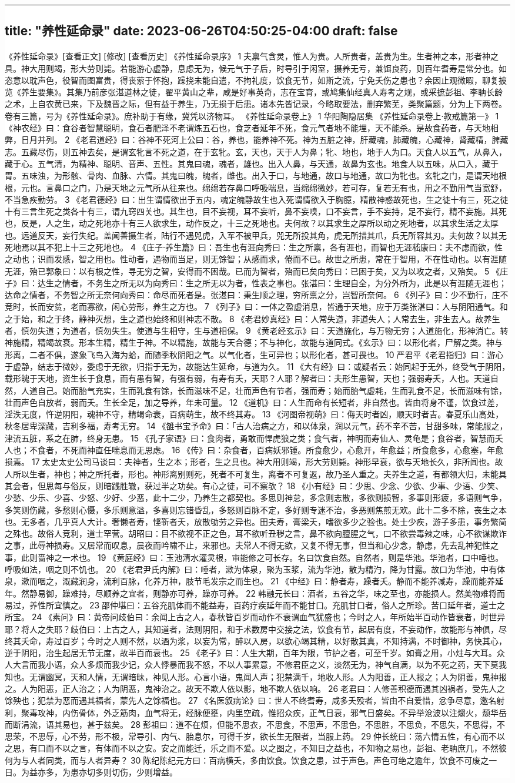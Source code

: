 
---
title: "养性延命录"
date: 2023-06-26T04:50:25-04:00
draft: false
---

《养性延命录》[查看正文] [修改] [查看历史]
《养性延命录序》
1 	夫禀气含灵，惟人为贵。人所贵者，盖贵为生。生者神之本，形者神之具。神大用则竭，形大劳则毙。若能游心虚静，息虑无为，候元气于子后，时导引于闲室，摄养无亏，兼饵良药，则百年耆寿是常分也。如恣意以耽声色，役智而图富贵，得丧萦于怀抱，躁挠未能自遣，不拘礼度，饮食无节，如斯之流，宁免夭伤之患也？余因止观微暇，聊复披览《养生要集》。其集乃前彦张湛道林之徒，翟平黄山之辈，咸是好事英奇，志在宝育，或鸠集仙经真人寿考之规，或采摭彭祖、李聃长龄之术，上自农黄已来，下及魏晋之际，但有益于养生，乃无损于后患。诸本先皆记录，今略取要法，删弃繁芜，类聚篇题，分为上下两卷。卷有三篇，号为《养性延命录》。庶补助于有缘，冀凭以济物耳。
《养性延命录卷上》
1 	华阳陶隐居集
《养性延命录卷上·教戒篇第一》
1 	《神农经》曰：食谷者智慧聪明，食石者肥泽不老谓炼五石也，食芝者延年不死，食元气者地不能埋，天不能杀。是故食药者，与天地相弊，日月并列。
2 	《老君道经》曰：谷神不死河上公曰：谷，养也，能养神不死。神为五脏之神，肝藏魂，肺藏魄，心藏神，肾藏精，脾藏志。五藏尽伤，则五神去矣，是谓玄牝言不死之道，在于玄牝。玄，天也，天于人为鼻；牝、地也，地于人为口。天食人以五气，从鼻入，藏于心。五气清，为精神、聪明、音声、五性。其鬼曰魂，魂者，雄也。出入人鼻，与天通，故鼻为玄也。地食人以五味，从口入，藏于胃。五味浊，为形骸、骨肉、血脉、六情。其鬼曰魄，魄者，雌也。出入于口，与地通，故口与地通，故口为牝也。玄牝之门，是谓天地根根，元也。言鼻口之门，乃是天地之元气所从往来也。绵绵若存鼻口呼吸喘息，当绵绵微妙，若可存，复若无有也，用之不勤用气当宽舒，不当急疾勤劳。
3 	《老君德经》曰：出生谓情欲出于五内，魂定魄静故生也入死谓情欲入于胸臆，精散神惑故死也，生之徒十有三，死之徒十有三言生死之类各十有三，谓九窍四关也。其生也，目不妄视，耳不妄听，鼻不妄嗅，口不妄言，手不妄持，足不妄行，精不妄施。其死也，反是，人之生，动之死地亦十有三人欲求生，动作反之，十三之死地也。夫何故？以其求生之厚所以动之死地者，以其求生活之太厚也。远道反天，妄行失纪。盖闻善摄生者，陆行不遇兕虎，入军不被甲兵，兕无所投其角，虎无所措其爪，兵无所容其刃。夫何故？以其无死地焉以其不犯上十三之死地也。
4 	《庄子·养生篇》曰：吾生也有涯向秀曰：生之所禀，各有涯也，而智也无涯嵇康曰：夫不虑而欲，性之动也；识而发感，智之用也。性动者，遇物而当足，则无馀智；从感而求，倦而不已。故世之所患，常在于智用，不在性动也。以有涯随无涯，殆已郭象曰：以有根之性，寻无穷之智，安得而不困哉。已而为智者，殆而已矣向秀曰：已困于矣，又为以攻之者，又殆矣。
5 	《庄子》曰：达生之情者，不务生之所无以为向秀曰：生之所无以为者，性表之事也。张湛曰：生理自全，为分外所为，此是以有涯随无涯也；达命之情者，不务智之所无奈何向秀曰：命尽而死者是。张湛曰：秉生顺之理，穷所禀之分，岂智所奈何。
6 	《列子》曰：少不勤行，庄不竞时，长而安贫，老而寡欲，闲心劳形，养生之方也。
7 	《列子》曰：一体之盈虚消息，皆通于天地，应于万类张湛曰：人与阴阳通气。和之于始，和之于终，静神灭想，生之道也始终和则神志不散。
8 	《老君妙真经》曰：人常失道，非道失人；人常去生，非生去人。故养生者，慎勿失道；为道者，慎勿失生。使道与生相守，生与道相保。
9 	《黄老经玄示》曰：天道施化，与万物无穷；人道施化，形神消亡。转神施精，精竭故衰。形本生精，精生于神。不以精施，故能与天合德；不与神化，故能与道同式。《玄示》曰：以形化者，尸解之类。神与形离，二者不俱，遂象飞鸟入海为蛤，而随季秋阴阳之气。以气化者，生可异也；以形化者，甚可畏也。
10 	严君平《老君指归》曰：游心于虚静，结志于微妙，委虑于无欲，归指于无为，故能达生延命，与道为久。
11 	《大有经》曰：或疑者云：始同起于无外，终受气于阴阳，载形魄于天地，资生长于食息，而有愚有智，有强有弱，有寿有夭，天耶？人耶？解者曰：夫形生愚智，天也；强弱寿夭，人也。天道自然，人道自己。始而胎气充实，生而乳食有馀，长而滋味不足，壮而声色有节者，强而寿；始而胎气虚耗，生而乳食不足，长而滋味有馀，壮而声色自放者，弱而夭。生长全足，加之导养，年未可量。
12 	《道机》曰：人生而命有长短者，非自然也。皆由将身不谨，饮食过差，淫泆无度，忤逆阴阳，魂神不守，精竭命衰，百病萌生，故不终其寿。
13 	《河图帝视萌》曰：侮天时者凶，顺天时者吉。春夏乐山高处，秋冬居卑深藏，吉利多福，寿考无穷。
14 	《雒书宝予命》曰：「古人治病之方，和以体泉，润以元气，药不辛不苦，甘甜多味，常能服之，津流五脏，系之在肺，终身无患。
15 	《孔子家语》曰：食肉者，勇敢而悍虎狼之类；食气者，神明而寿仙人、灵龟是；食谷者，智慧而夭人也；不食者，不死而神直任喘息而无思虑。
16 	《传》曰：杂食者，百病妖邪锺。所食愈少，心愈开，年愈益；所食愈多，心愈塞，年愈损焉。
17 	太史太史公司马谈曰：夫神者，生之本；形者，生之具也。神大用则竭，形大劳则毙。神形早衰，欲与天地长久，非所闻也。故人所以生者，神也；神之所托者，形也。神形离别则死，死者不可复生，离者不可复返，故乃圣人重之。夫养生之道，有都领大归，未能具其会者，但思每与俗反，则暗践胜辙，获过半之功矣。有心之徒，可不察欤？
18 	《小有经》曰：少思、少念、少欲、少事、少语、少笑、少愁、少乐、少喜、少怒、少好、少恶，此十二少，乃养生之都契也。多思则神怠，多念则志散，多欲则损智，多事则形疲，多语则气争，多笑则伤藏，多愁则心慑，多乐则意溢，多喜则忘错昏乱，多怒则百脉不定，多好则专迷不治，多恶则焦煎无欢。此十二多不除，丧生之本也。无多者，几乎真人大计。奢懒者寿，悭靳者夭，放散劬劳之异也。田夫寿，膏梁夭，嗜欲多少之验也。处士少疾，游子多患，事务繁简之殊也。故俗人竞利，道士罕营。胡昭曰：目不欲视不正之色，耳不欲听丑秽之言，鼻不欲向膻腥之气，口不欲尝毒辣之味，心不欲谋欺诈之事，此辱神损寿。又居常而叹息，晨夜而吟啸不止，来邪也。夫常人不得无欲，又复不得无事，但当和心少念，静虑，先去乱神犯性之事，此则啬神之一术也。
19 	《黄庭经》曰：玉池清水灌灵根，审能修之可长存。名曰饮食自然。自然者，则是华池。华池者，口中唾也。呼吸如法，咽之则不饥也。
20 	《老君尹氏内解》曰：唾者，漱为体泉，聚为玉浆，流为华池，散为精汋，降为甘露。故口为华池，中有体泉，漱而咽之，溉藏润身，流利百脉，化养万神，肢节毛发宗之而生也。
21 	《中经》曰：静者寿，躁者夭。静而不能养减寿，躁而能养延年。然静易御，躁难持，尽顺养之宜者，则静亦可养，躁亦可养。
22 	韩融元长曰：酒者，五谷之华，味之至也，亦能损人。然美物难将而易过，养性所宜慎之。
23 	邵仲堪曰：五谷充肌体而不能益寿，百药疗疾延年而不能甘口。充肌甘口者，俗人之所珍。苦口延年者，道士之所宝。
24 	《素问》曰：黄帝问歧伯曰：余闻上古之人，春秋皆百岁而动作不衰谓血气犹盛也；今时之人，年所始半百动作皆衰者，时世异耶？将人之失耶？歧伯曰：上古之人，其知道者，法则阴阳，和于术数房中交接之法，饮食有节，起居有度，不妄动作，故能形与神俱，尽终其夭命，寿过百岁；今时之人则不然，以酒为浆，以妄为常，醉以入房，以欲心竭其精，以好散其真，不知持满，不时御神，务快其心，逆于阴阳，治生起居无节无度，故半百而衰也。
25 	《老子》曰：人生大期，百年为限，节护之者，可至千岁。如膏之用，小炷与大耳。众人大言而我小语，众人多烦而我少记，众人悸暴而我不怒，不以人事累意，不修君臣之义，淡然无为，神气自满，以为不死之药，天下莫我知也。无谓幽冥，天和人情，无谓暗昧，神见人形。心言小语，鬼闻人声；犯禁满千，地收人形。人为阳善，正人报之；人为阴善，鬼神报之。人为阳恶，正人治之；人为阴恶，鬼神治之。故天不欺人依以影，地不欺人依以响。
26 	老君曰：人修善积德而遇其凶祸者，受先人之馀殃也；犯禁为恶而遇其福者，蒙先人之馀福也。
27 	《名医叙病论》曰：世人不终耆寿，咸多夭殁者，皆由不自爱惜，忿争尽意，邀名射利，聚毒攻神，内伤骨体，外乏筋肉，血气将无，经脉便壅，内里空疏，惟招众疾，正气日衰，邪气日盛矣。不异举沧波以注爝火，颓华岳而断涓流，语其易也，甚于兹矣。
28 	彭祖曰：道不在烦，但能不思衣，不思食，不思声，不思色，不思胜，不思负，不思失，不思得，不思荣，不思辱，心不劳，形不极，常导引、内气、胎息尔，可得千岁，欲长生无限者，当服上药。
29 	仲长统曰：荡六情五性，有心而不以之思，有口而不以之言，有体而不以之安。安之而能迁，乐之而不爱。以之图之，不知日之益也，不知物之易也，彭祖、老聃庶几，不然彼何为与人者同类，而与人者异寿？
30 	陈纪陈纪元方曰：百病横夭，多由饮食。饮食之患，过于声色。声色可绝之逾年，饮食不可废之一日。为益亦多，为患亦切多则切伤，少则增益。